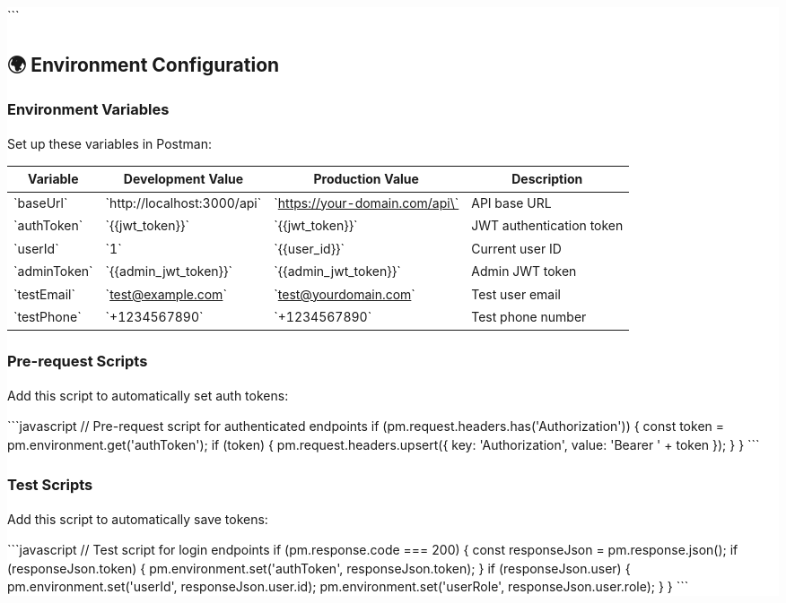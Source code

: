 \`\`\`

## 🌍 Environment Configuration

### **Environment Variables**

Set up these variables in Postman:

| Variable | Development Value | Production Value | Description |
|----------|------------------|------------------|-------------|
| \`baseUrl\` | \`http://localhost:3000/api\` | \`https://your-domain.com/api\` | API base URL |
| \`authToken\` | \`{{jwt_token}}\` | \`{{jwt_token}}\` | JWT authentication token |
| \`userId\` | \`1\` | \`{{user_id}}\` | Current user ID |
| \`adminToken\` | \`{{admin_jwt_token}}\` | \`{{admin_jwt_token}}\` | Admin JWT token |
| \`testEmail\` | \`test@example.com\` | \`test@yourdomain.com\` | Test user email |
| \`testPhone\` | \`+1234567890\` | \`+1234567890\` | Test phone number |

### **Pre-request Scripts**

Add this script to automatically set auth tokens:

\`\`\`javascript
// Pre-request script for authenticated endpoints
if (pm.request.headers.has('Authorization')) {
    const token = pm.environment.get('authToken');
    if (token) {
        pm.request.headers.upsert({
            key: 'Authorization',
            value: 'Bearer ' + token
        });
    }
}
\`\`\`

### **Test Scripts**

Add this script to automatically save tokens:

\`\`\`javascript
// Test script for login endpoints
if (pm.response.code === 200) {
    const responseJson = pm.response.json();
    if (responseJson.token) {
        pm.environment.set('authToken', responseJson.token);
    }
    if (responseJson.user) {
        pm.environment.set('userId', responseJson.user.id);
        pm.environment.set('userRole', responseJson.user.role);
    }
}
\`\`\`
